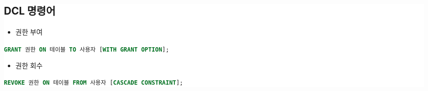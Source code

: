 ## DCL 명령어
* 권한 부여

```sql
GRANT 권한 ON 테이블 TO 사용자 [WITH GRANT OPTION];
```

* 권한 회수

```sql
REVOKE 권한 ON 테이블 FROM 사용자 [CASCADE CONSTRAINT];
```

